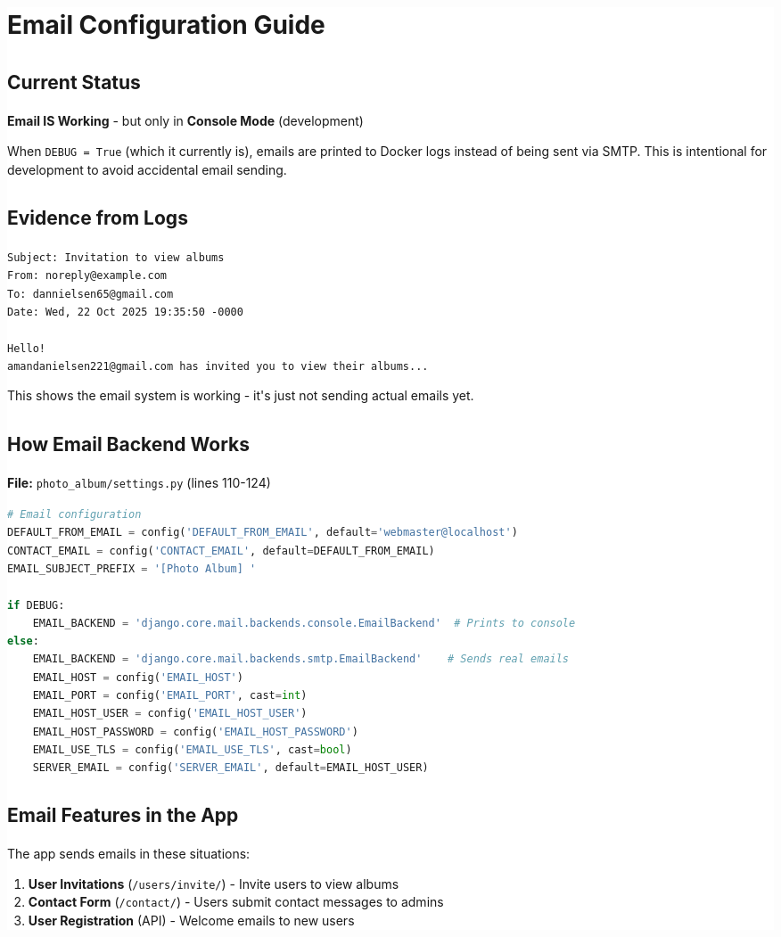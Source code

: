 # Email Configuration Guide

## Current Status

**Email IS Working** - but only in **Console Mode** (development)

When `DEBUG = True` (which it currently is), emails are printed to Docker logs instead of being sent via SMTP. This is intentional for development to avoid accidental email sending.

## Evidence from Logs

```
Subject: Invitation to view albums
From: noreply@example.com
To: dannielsen65@gmail.com
Date: Wed, 22 Oct 2025 19:35:50 -0000

Hello!
amandanielsen221@gmail.com has invited you to view their albums...
```

This shows the email system is working - it's just not sending actual emails yet.

## How Email Backend Works

**File:** `photo_album/settings.py` (lines 110-124)

```python
# Email configuration
DEFAULT_FROM_EMAIL = config('DEFAULT_FROM_EMAIL', default='webmaster@localhost')
CONTACT_EMAIL = config('CONTACT_EMAIL', default=DEFAULT_FROM_EMAIL)
EMAIL_SUBJECT_PREFIX = '[Photo Album] '

if DEBUG:
    EMAIL_BACKEND = 'django.core.mail.backends.console.EmailBackend'  # Prints to console
else:
    EMAIL_BACKEND = 'django.core.mail.backends.smtp.EmailBackend'    # Sends real emails
    EMAIL_HOST = config('EMAIL_HOST')
    EMAIL_PORT = config('EMAIL_PORT', cast=int)
    EMAIL_HOST_USER = config('EMAIL_HOST_USER')
    EMAIL_HOST_PASSWORD = config('EMAIL_HOST_PASSWORD')
    EMAIL_USE_TLS = config('EMAIL_USE_TLS', cast=bool)
    SERVER_EMAIL = config('SERVER_EMAIL', default=EMAIL_HOST_USER)
```

## Email Features in the App

The app sends emails in these situations:

1. **User Invitations** (`/users/invite/`) - Invite users to view albums
2. **Contact Form** (`/contact/`) - Users submit contact messages to admins
3. **User Registration** (API) - Welcome emails to new users
